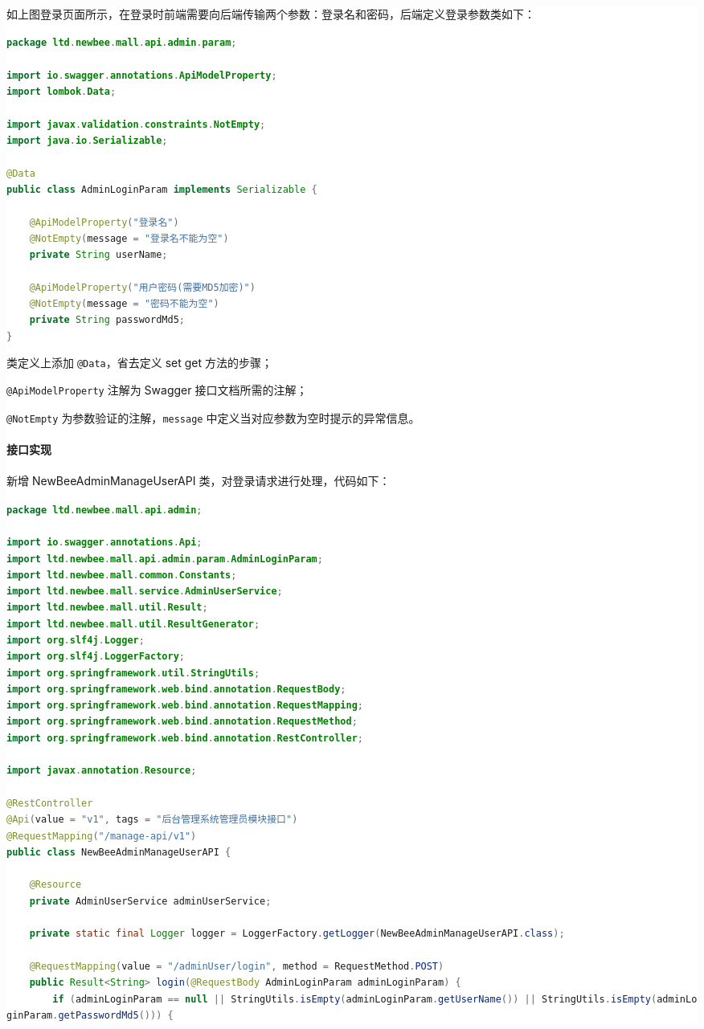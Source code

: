如上图登录页面所示，在登录时前端需要向后端传输两个参数：登录名和密码，后端定义登录参数类如下：

```java
package ltd.newbee.mall.api.admin.param;

import io.swagger.annotations.ApiModelProperty;
import lombok.Data;

import javax.validation.constraints.NotEmpty;
import java.io.Serializable;

@Data
public class AdminLoginParam implements Serializable {

    @ApiModelProperty("登录名")
    @NotEmpty(message = "登录名不能为空")
    private String userName;

    @ApiModelProperty("用户密码(需要MD5加密)")
    @NotEmpty(message = "密码不能为空")
    private String passwordMd5;
}
```

类定义上添加 `@Data`，省去定义 set get 方法的步骤；

`@ApiModelProperty` 注解为 Swagger 接口文档所需的注解；

`@NotEmpty` 为参数验证的注解，`message` 中定义当对应参数为空时提示的异常信息。

#### 接口实现

新增 NewBeeAdminManageUserAPI 类，对登录请求进行处理，代码如下：

```java
package ltd.newbee.mall.api.admin;

import io.swagger.annotations.Api;
import ltd.newbee.mall.api.admin.param.AdminLoginParam;
import ltd.newbee.mall.common.Constants;
import ltd.newbee.mall.service.AdminUserService;
import ltd.newbee.mall.util.Result;
import ltd.newbee.mall.util.ResultGenerator;
import org.slf4j.Logger;
import org.slf4j.LoggerFactory;
import org.springframework.util.StringUtils;
import org.springframework.web.bind.annotation.RequestBody;
import org.springframework.web.bind.annotation.RequestMapping;
import org.springframework.web.bind.annotation.RequestMethod;
import org.springframework.web.bind.annotation.RestController;

import javax.annotation.Resource;

@RestController
@Api(value = "v1", tags = "后台管理系统管理员模块接口")
@RequestMapping("/manage-api/v1")
public class NewBeeAdminManageUserAPI {

    @Resource
    private AdminUserService adminUserService;

    private static final Logger logger = LoggerFactory.getLogger(NewBeeAdminManageUserAPI.class);

    @RequestMapping(value = "/adminUser/login", method = RequestMethod.POST)
    public Result<String> login(@RequestBody AdminLoginParam adminLoginParam) {
        if (adminLoginParam == null || StringUtils.isEmpty(adminLoginParam.getUserName()) || StringUtils.isEmpty(adminLoginParam.getPasswordMd5())) {
```